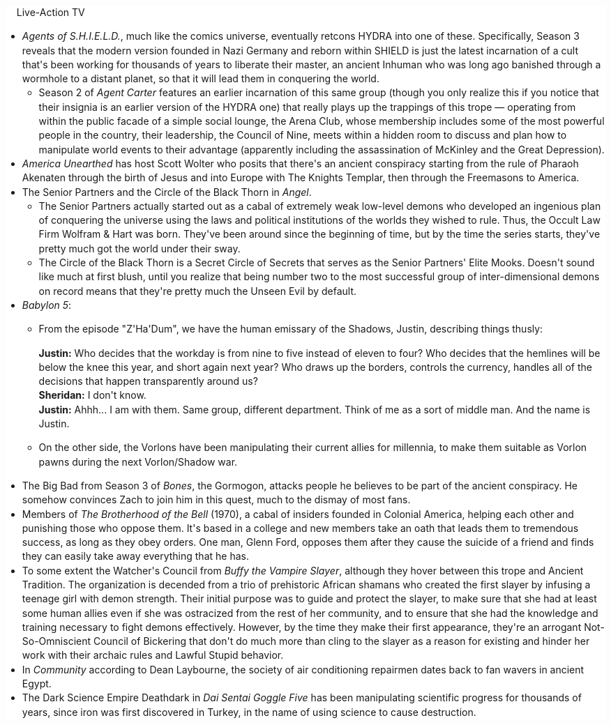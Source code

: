     Live-Action TV 

-   _Agents of S.H.I.E.L.D._, much like the comics universe, eventually retcons HYDRA into one of these. Specifically, Season 3 reveals that the modern version founded in Nazi Germany and reborn within SHIELD is just the latest incarnation of a cult that's been working for thousands of years to liberate their master, an ancient Inhuman who was long ago banished through a wormhole to a distant planet, so that it will lead them in conquering the world.
    -   Season 2 of _Agent Carter_ features an earlier incarnation of this same group (though you only realize this if you notice that their insignia is an earlier version of the HYDRA one) that really plays up the trappings of this trope — operating from within the public facade of a simple social lounge, the Arena Club, whose membership includes some of the most powerful people in the country, their leadership, the Council of Nine, meets within a hidden room to discuss and plan how to manipulate world events to their advantage (apparently including the assassination of McKinley and the Great Depression).
-   _America Unearthed_ has host Scott Wolter who posits that there's an ancient conspiracy starting from the rule of Pharaoh Akenaten through the birth of Jesus and into Europe with The Knights Templar, then through the Freemasons to America.
-   The Senior Partners and the Circle of the Black Thorn in _Angel_.
    -   The Senior Partners actually started out as a cabal of extremely weak low-level demons who developed an ingenious plan of conquering the universe using the laws and political institutions of the worlds they wished to rule. Thus, the Occult Law Firm Wolfram & Hart was born. They've been around since the beginning of time, but by the time the series starts, they've pretty much got the world under their sway.
    -   The Circle of the Black Thorn is a Secret Circle of Secrets that serves as the Senior Partners' Elite Mooks. Doesn't sound like much at first blush, until you realize that being number two to the most successful group of inter-dimensional demons on record means that they're pretty much the Unseen Evil by default.
-   _Babylon 5_:
    -   From the episode "Z'Ha'Dum", we have the human emissary of the Shadows, Justin, describing things thusly:
        
        **Justin:** Who decides that the workday is from nine to five instead of eleven to four? Who decides that the hemlines will be below the knee this year, and short again next year? Who draws up the borders, controls the currency, handles all of the decisions that happen transparently around us?  
        **Sheridan:** I don't know.  
        **Justin:** Ahhh... I am with them. Same group, different department. Think of me as a sort of middle man. And the name is Justin.
        
    -   On the other side, the Vorlons have been manipulating their current allies for millennia, to make them suitable as Vorlon pawns during the next Vorlon/Shadow war.
-   The Big Bad from Season 3 of _Bones_, the Gormogon, attacks people he believes to be part of the ancient conspiracy. He somehow convinces Zach to join him in this quest, much to the dismay of most fans.
-   Members of _The Brotherhood of the Bell_ (1970), a cabal of insiders founded in Colonial America, helping each other and punishing those who oppose them. It's based in a college and new members take an oath that leads them to tremendous success, as long as they obey orders. One man, Glenn Ford, opposes them after they cause the suicide of a friend and finds they can easily take away everything that he has.
-   To some extent the Watcher's Council from _Buffy the Vampire Slayer_, although they hover between this trope and Ancient Tradition. The organization is decended from a trio of prehistoric African shamans who created the first slayer by infusing a teenage girl with demon strength. Their initial purpose was to guide and protect the slayer, to make sure that she had at least some human allies even if she was ostracized from the rest of her community, and to ensure that she had the knowledge and training necessary to fight demons effectively. However, by the time they make their first appearance, they're an arrogant Not-So-Omniscient Council of Bickering that don't do much more than cling to the slayer as a reason for existing and hinder her work with their archaic rules and Lawful Stupid behavior.
-   In _Community_ according to Dean Laybourne, the society of air conditioning repairmen dates back to fan wavers in ancient Egypt.
-   The Dark Science Empire Deathdark in _Dai Sentai Goggle Five_ has been manipulating scientific progress for thousands of years, since iron was first discovered in Turkey, in the name of using science to cause destruction.
